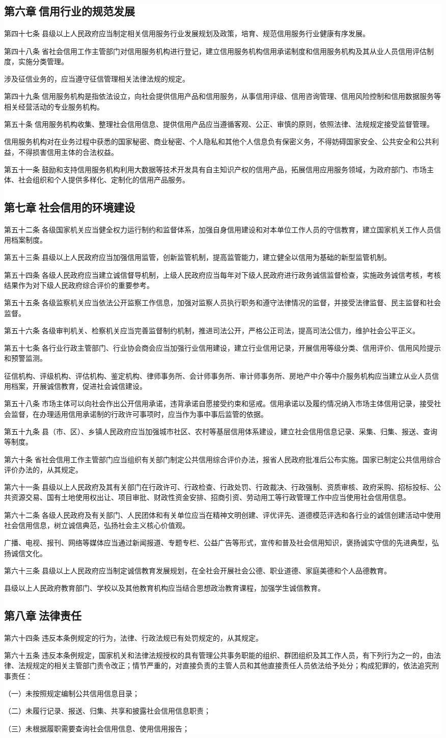 ## 第六章  信用行业的规范发展

第四十七条 县级以上人民政府应当制定相关信用服务行业发展规划及政策，培育、规范信用服务行业健康有序发展。

第四十八条 省社会信用工作主管部门对信用服务机构进行登记，建立信用服务机构信用承诺制度和信用服务机构及其从业人员信用评估制度，实施分类管理。

涉及征信业务的，应当遵守征信管理相关法律法规的规定。

第四十九条 信用服务机构是指依法设立，向社会提供信用产品和信用服务，从事信用评级、信用咨询管理、信用风险控制和信用数据服务等相关经营活动的专业服务机构。

第五十条 信用服务机构收集、整理社会信用信息、提供信用产品应当遵循客观、公正、审慎的原则，依照法律、法规规定接受监督管理。

信用服务机构对在业务过程中获悉的国家秘密、商业秘密、个人隐私和其他个人信息负有保密义务，不得妨碍国家安全、公共安全和公共利益，不得损害信用主体的合法权益。

第五十一条 鼓励和支持信用服务机构利用大数据等技术开发具有自主知识产权的信用产品，拓展信用应用服务领域，为政府部门、市场主体、社会组织和个人提供多样化、定制化的信用产品服务。

## 第七章  社会信用的环境建设

第五十二条 各级国家机关应当健全权力运行制约和监督体系，加强自身信用建设和对本单位工作人员的守信教育，建立国家机关工作人员信用档案制度。

第五十三条 县级以上人民政府应当加强信用监管，创新监管机制，提高监管能力，建立健全以信用为基础的新型监管机制。

第五十四条 各级人民政府应当建立诚信督导机制，上级人民政府应当每年对下级人民政府进行政务诚信监督检查，实施政务诚信考核，考核结果作为对下级人民政府综合评价的重要参考。

第五十五条 各级监察机关应当依法公开监察工作信息，加强对监察人员执行职务和遵守法律情况的监督，并接受法律监督、民主监督和社会监督。

第五十六条 各级审判机关、检察机关应当完善监督制约机制，推进司法公开，严格公正司法，提高司法公信力，维护社会公平正义。

第五十七条 各行业行政主管部门、行业协会商会应当加强行业信用建设，建立行业信用记录，开展信用等级分类、信用评价、信用风险提示和预警监测。

征信机构、评级机构、评估机构、鉴定机构、律师事务所、会计师事务所、审计师事务所、房地产中介等中介服务机构应当建立从业人员信用档案，开展诚信教育，促进社会诚信建设。

第五十八条 市场主体可以向社会作出公开信用承诺，违背承诺自愿接受约束和惩戒。信用承诺以及履约情况纳入市场主体信用记录，接受社会监督，在办理适用信用承诺制的行政许可事项时，应当作为事中事后监管的依据。

第五十九条 县（市、区）、乡镇人民政府应当加强城市社区、农村等基层信用体系建设，建立社会信用信息记录、采集、归集、报送、查询等制度。

第六十条 省社会信用工作主管部门应当组织有关部门制定公共信用综合评价办法，报省人民政府批准后公布实施。国家已制定公共信用综合评价办法的，从其规定。

第六十一条 县级以上人民政府及其有关部门在行政许可、行政检查、行政处罚、行政裁决、行政强制、资质审核、政府采购、招标投标、公共资源交易、国有土地使用权出让、项目审批、财政性资金安排、招商引资、劳动用工等行政管理工作中应当使用社会信用信息。

第六十二条 各级人民政府及有关部门、人民团体和有关单位应当在精神文明创建、评优评先、道德模范评选和各行业的诚信创建活动中使用社会信用信息，树立诚信典范，弘扬社会主义核心价值观。

广播、电视、报刊、网络等媒体应当通过新闻报道、专题专栏、公益广告等形式，宣传和普及社会信用知识，褒扬诚实守信的先进典型，弘扬诚信文化。

第六十三条 县级以上人民政府应当制定诚信教育发展规划，在全社会开展社会公德、职业道德、家庭美德和个人品德教育。

县级以上人民政府教育部门、学校以及其他教育机构应当结合思想政治教育课程，加强学生诚信教育。

## 第八章  法律责任

第六十四条 违反本条例规定的行为，法律、行政法规已有处罚规定的，从其规定。

第六十五条 违反本条例规定，国家机关和法律法规授权的具有管理公共事务职能的组织、群团组织及其工作人员，有下列行为之一的，由法律、法规规定的相关主管部门责令改正；情节严重的，对直接负责的主管人员和其他直接责任人员依法给予处分；构成犯罪的，依法追究刑事责任：

（一）未按照规定编制公共信用信息目录；

（二）未履行记录、报送、归集、共享和披露社会信用信息职责；

（三）未根据履职需要查询社会信用信息、使用信用报告；
